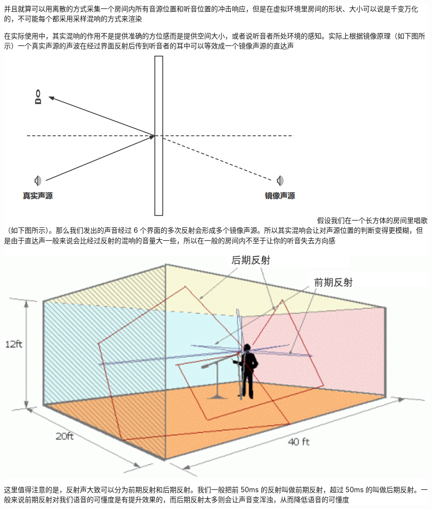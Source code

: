 并且就算可以用离散的方式采集一个房间内所有音源位置和听音位置的冲击响应，但是在虚拟环境里房间的形状、大小可以说是千变万化的，不可能每个都采用采样混响的方式来渲染

在实际使用中，其实混响的作用不是提供准确的方位感而是提供空间大小，或者说听音者所处环境的感知。实际上根据镜像原理（如下图所示）一个真实声源的声波在经过界面反射后传到听音者的耳中可以等效成一个镜像声源的直达声
![img](../img/refraction_sound_mirror_principle.webp)
假设我们在一个长方体的房间里唱歌（如下图所示）。那么我们发出的声音经过 6 个界面的多次反射会形成多个镜像声源。所以其实混响会让对声源位置的判断变得更模糊，但是由于直达声一般来说会比经过反射的混响的音量大一些，所以在一般的房间内不至于让你的听音失去方向感
![img](../img/rectangle_room_refraction_sound_wave.webp)
这里值得注意的是，反射声大致可以分为前期反射和后期反射。我们一般把前 50ms 的反射叫做前期反射，超过 50ms 的叫做后期反射。一般来说前期反射对我们语音的可懂度是有提升效果的，而后期反射太多则会让声音变浑浊，从而降低语音的可懂度
